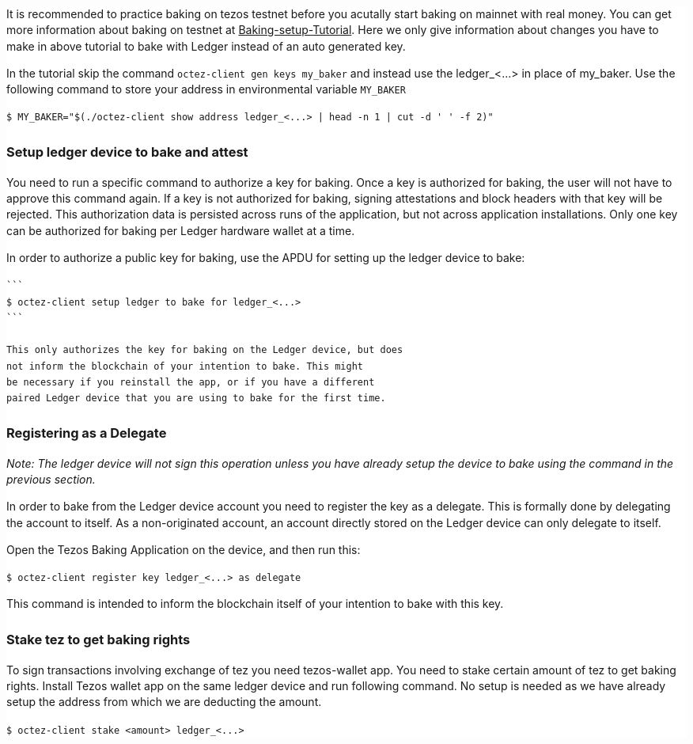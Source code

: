 It is recommended to practice baking on tezos testnet before you acutally start baking on mainnet  with real money. You can get more information
about baking on testnet at [Baking-setup-Tutorial](https://docs.tezos.com/tutorials/join-dal-baker).
Here we only give information about changes you have to make in above tutorial to bake with Ledger instead of an auto generated key.

In the tutorial skip the command `octez-client gen keys my_baker` and instead use the ledger_<...> in place of my_baker.
Use the following command to store your address in environmental variable `MY_BAKER`
```
$ MY_BAKER="$(./octez-client show address ledger_<...> | head -n 1 | cut -d ' ' -f 2)"
```

### Setup ledger device to bake and attest

You need to run a specific command to authorize a key for baking. Once a key is
authorized for baking, the user will not have to approve this command again. If
a key is not authorized for baking, signing attestations and block headers with
that key will be rejected. This authorization data is persisted across runs of
the application, but not across application installations. Only one key can be authorized for baking per Ledger hardware wallet at a
time.

In order to authorize a public key for baking, use the APDU for setting up the ledger device to bake:

    ```
    $ octez-client setup ledger to bake for ledger_<...>
    ```

    This only authorizes the key for baking on the Ledger device, but does
    not inform the blockchain of your intention to bake. This might
    be necessary if you reinstall the app, or if you have a different
    paired Ledger device that you are using to bake for the first time.

### Registering as a Delegate

*Note: The ledger device will not sign this operation unless you have already setup the device to bake using the command in the previous section.*

In order to bake from the Ledger device account you need to register the key as a
delegate. This is formally done by delegating the account to itself. As a
non-originated account, an account directly stored on the Ledger device can only
delegate to itself.

Open the Tezos Baking Application on the device, and then run this:

```
$ octez-client register key ledger_<...> as delegate
```

This command is intended to inform the blockchain itself of your intention to
bake with this key.

### Stake tez to get baking rights
To sign transactions involving exchange of tez you need tezos-wallet app. You need to stake certain amount of tez to get baking rights. Install Tezos wallet app on the same ledger device and run following command. No setup is needed as we have already setup the address from which we are deducting the amount.
```
$ octez-client stake <amount> ledger_<...>
```
